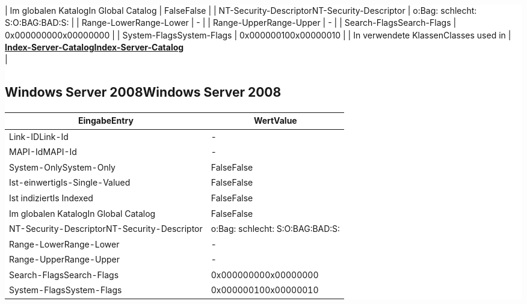 | <span data-ttu-id="004ee-186">Im globalen Katalog</span><span class="sxs-lookup"><span data-stu-id="004ee-186">In Global Catalog</span></span>      | <span data-ttu-id="004ee-187">False</span><span class="sxs-lookup"><span data-stu-id="004ee-187">False</span></span>                                                           |
| <span data-ttu-id="004ee-188">NT-Security-Descriptor</span><span class="sxs-lookup"><span data-stu-id="004ee-188">NT-Security-Descriptor</span></span> | <span data-ttu-id="004ee-189">o:Bag: schlecht: S:</span><span class="sxs-lookup"><span data-stu-id="004ee-189">O:BAG:BAD:S:</span></span>                                                    |
| <span data-ttu-id="004ee-190">Range-Lower</span><span class="sxs-lookup"><span data-stu-id="004ee-190">Range-Lower</span></span>            | \-                                                              |
| <span data-ttu-id="004ee-191">Range-Upper</span><span class="sxs-lookup"><span data-stu-id="004ee-191">Range-Upper</span></span>            | \-                                                              |
| <span data-ttu-id="004ee-192">Search-Flags</span><span class="sxs-lookup"><span data-stu-id="004ee-192">Search-Flags</span></span>           | <span data-ttu-id="004ee-193">0x00000000</span><span class="sxs-lookup"><span data-stu-id="004ee-193">0x00000000</span></span>                                                      |
| <span data-ttu-id="004ee-194">System-Flags</span><span class="sxs-lookup"><span data-stu-id="004ee-194">System-Flags</span></span>           | <span data-ttu-id="004ee-195">0x00000010</span><span class="sxs-lookup"><span data-stu-id="004ee-195">0x00000010</span></span>                                                      |
| <span data-ttu-id="004ee-196">In verwendete Klassen</span><span class="sxs-lookup"><span data-stu-id="004ee-196">Classes used in</span></span>        | [<span data-ttu-id="004ee-197">**Index-Server-Catalog**</span><span class="sxs-lookup"><span data-stu-id="004ee-197">**Index-Server-Catalog**</span></span>](c-indexservercatalog.md)<br/> |



## <a name="windows-server-2008"></a><span data-ttu-id="004ee-198">Windows Server 2008</span><span class="sxs-lookup"><span data-stu-id="004ee-198">Windows Server 2008</span></span>



| <span data-ttu-id="004ee-199">Eingabe</span><span class="sxs-lookup"><span data-stu-id="004ee-199">Entry</span></span> | <span data-ttu-id="004ee-200">Wert</span><span class="sxs-lookup"><span data-stu-id="004ee-200">Value</span></span> |
|------------------------|-----------------------------------------------------------------|
| <span data-ttu-id="004ee-201">Link-ID</span><span class="sxs-lookup"><span data-stu-id="004ee-201">Link-Id</span></span>                | \-                                                              |
| <span data-ttu-id="004ee-202">MAPI-Id</span><span class="sxs-lookup"><span data-stu-id="004ee-202">MAPI-Id</span></span>                | \-                                                              |
| <span data-ttu-id="004ee-203">System-Only</span><span class="sxs-lookup"><span data-stu-id="004ee-203">System-Only</span></span>            | <span data-ttu-id="004ee-204">False</span><span class="sxs-lookup"><span data-stu-id="004ee-204">False</span></span>                                                           |
| <span data-ttu-id="004ee-205">Ist-einwertig</span><span class="sxs-lookup"><span data-stu-id="004ee-205">Is-Single-Valued</span></span>       | <span data-ttu-id="004ee-206">False</span><span class="sxs-lookup"><span data-stu-id="004ee-206">False</span></span>                                                           |
| <span data-ttu-id="004ee-207">Ist indiziert</span><span class="sxs-lookup"><span data-stu-id="004ee-207">Is Indexed</span></span>             | <span data-ttu-id="004ee-208">False</span><span class="sxs-lookup"><span data-stu-id="004ee-208">False</span></span>                                                           |
| <span data-ttu-id="004ee-209">Im globalen Katalog</span><span class="sxs-lookup"><span data-stu-id="004ee-209">In Global Catalog</span></span>      | <span data-ttu-id="004ee-210">False</span><span class="sxs-lookup"><span data-stu-id="004ee-210">False</span></span>                                                           |
| <span data-ttu-id="004ee-211">NT-Security-Descriptor</span><span class="sxs-lookup"><span data-stu-id="004ee-211">NT-Security-Descriptor</span></span> | <span data-ttu-id="004ee-212">o:Bag: schlecht: S:</span><span class="sxs-lookup"><span data-stu-id="004ee-212">O:BAG:BAD:S:</span></span>                                                    |
| <span data-ttu-id="004ee-213">Range-Lower</span><span class="sxs-lookup"><span data-stu-id="004ee-213">Range-Lower</span></span>            | \-                                                              |
| <span data-ttu-id="004ee-214">Range-Upper</span><span class="sxs-lookup"><span data-stu-id="004ee-214">Range-Upper</span></span>            | \-                                                              |
| <span data-ttu-id="004ee-215">Search-Flags</span><span class="sxs-lookup"><span data-stu-id="004ee-215">Search-Flags</span></span>           | <span data-ttu-id="004ee-216">0x00000000</span><span class="sxs-lookup"><span data-stu-id="004ee-216">0x00000000</span></span>                                                      |
| <span data-ttu-id="004ee-217">System-Flags</span><span class="sxs-lookup"><span data-stu-id="004ee-217">System-Flags</span></span>           | <span data-ttu-id="004ee-218">0x00000010</span><span class="sxs-lookup"><span data-stu-id="004ee-218">0x00000010</span></span>                                                      |